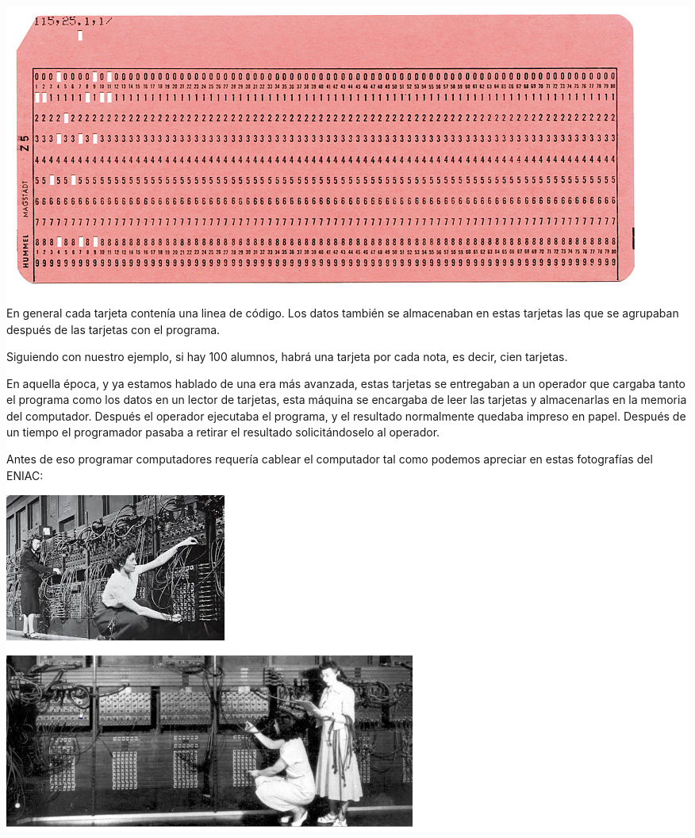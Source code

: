 ![](punchcard.jpg)


En general cada tarjeta contenía una linea de código. Los datos también se almacenaban en estas tarjetas las que se agrupaban después de las tarjetas con el programa.

Siguiendo con nuestro ejemplo, si hay 100 alumnos, habrá una tarjeta por cada nota, es decir, cien tarjetas. 

En aquella época, y ya estamos hablado de una era más avanzada, estas tarjetas se entregaban a un operador que cargaba tanto el programa como los datos en un lector de tarjetas, esta máquina se encargaba de leer las tarjetas y almacenarlas en la memoria del computador. Después el operador ejecutaba el programa, y el resultado normalmente quedaba impreso en papel. Después de un tiempo el programador pasaba a retirar el resultado solicitándoselo al operador. 

Antes de eso programar computadores requería cablear el computador tal como podemos apreciar en estas fotografías del ENIAC:

![](eniac.jpg)

![](eniac2.jpg)

